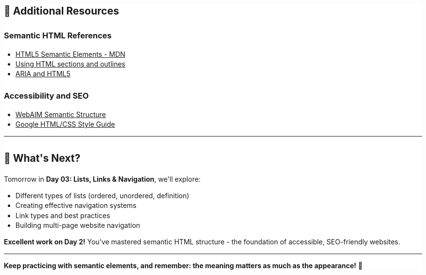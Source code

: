 ## 🔗 Additional Resources

### Semantic HTML References
- [HTML5 Semantic Elements - MDN](https://developer.mozilla.org/en-US/docs/Web/HTML/Element)
- [Using HTML sections and outlines](https://developer.mozilla.org/en-US/docs/Web/HTML/Element/Heading_Elements)
- [ARIA and HTML5](https://www.w3.org/WAI/ARIA/apg/practices/structural-html/)

### Accessibility and SEO
- [WebAIM Semantic Structure](https://webaim.org/techniques/semanticstructure/)
- [Google HTML/CSS Style Guide](https://google.github.io/styleguide/htmlcssguide.html)

---

## 🚀 What's Next?

Tomorrow in **Day 03: Lists, Links & Navigation**, we'll explore:
- Different types of lists (ordered, unordered, definition)
- Creating effective navigation systems
- Link types and best practices
- Building multi-page website navigation

**Excellent work on Day 2!** You've mastered semantic HTML structure - the foundation of accessible, SEO-friendly websites.

---

**Keep practicing with semantic elements, and remember: the meaning matters as much as the appearance!** 🎯